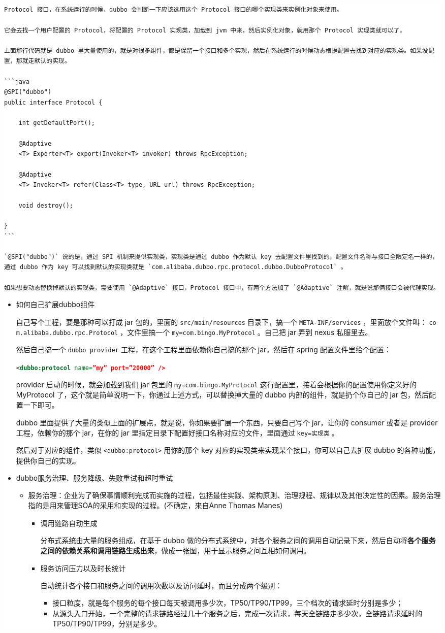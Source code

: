     Protocol 接口，在系统运行的时候，dubbo 会判断一下应该选用这个 Protocol 接口的哪个实现类来实例化对象来使用。

    它会去找一个用户配置的 Protocol，将配置的 Protocol 实现类，加载到 jvm 中来，然后实例化对象，就用那个 Protocol 实现类就可以了。

    上面那行代码就是 dubbo 里大量使用的，就是对很多组件，都是保留一个接口和多个实现，然后在系统运行的时候动态根据配置去找到对应的实现类。如果没配置，那就走默认的实现。

    ```java
    @SPI("dubbo")
    public interface Protocol {
    
        int getDefaultPort();
    
        @Adaptive
        <T> Exporter<T> export(Invoker<T> invoker) throws RpcException;
    
        @Adaptive
        <T> Invoker<T> refer(Class<T> type, URL url) throws RpcException;
    
        void destroy();
    
    }
    ```

    `@SPI("dubbo")` 说的是，通过 SPI 机制来提供实现类，实现类是通过 dubbo 作为默认 key 去配置文件里找到的，配置文件名称与接口全限定名一样的，通过 dubbo 作为 key 可以找到默认的实现类就是 `com.alibaba.dubbo.rpc.protocol.dubbo.DubboProtocol` 。

    如果想要动态替换掉默认的实现类，需要使用 `@Adaptive` 接口，Protocol 接口中，有两个方法加了 `@Adaptive` 注解，就是说那俩接口会被代理实现。

  - 如何自己扩展dubbo组件

    自己写个工程，要是那种可以打成 jar 包的，里面的 `src/main/resources` 目录下，搞一个 `META-INF/services` ，里面放个文件叫： `com.alibaba.dubbo.rpc.Protocol` ，文件里搞一个 `my=com.bingo.MyProtocol` 。自己把 jar 弄到 nexus 私服里去。

    然后自己搞一个 `dubbo provider` 工程，在这个工程里面依赖你自己搞的那个 jar，然后在 spring 配置文件里给个配置：

    ```xml
    <dubbo:protocol name=”my” port=”20000” />
    ```

    provider 启动的时候，就会加载到我们 jar 包里的 `my=com.bingo.MyProtocol` 这行配置里，接着会根据你的配置使用你定义好的 MyProtocol 了，这个就是简单说明一下，你通过上述方式，可以替换掉大量的 dubbo 内部的组件，就是扔个你自己的 jar 包，然后配置一下即可。

    dubbo 里面提供了大量的类似上面的扩展点，就是说，你如果要扩展一个东西，只要自己写个 jar，让你的 consumer 或者是 provider 工程，依赖你的那个 jar，在你的 jar 里指定目录下配置好接口名称对应的文件，里面通过 `key=实现类` 。

    然后对于对应的组件，类似 `<dubbo:protocol>` 用你的那个 key 对应的实现类来实现某个接口，你可以自己去扩展 dubbo 的各种功能，提供你自己的实现。

- dubbo服务治理、服务降级、失败重试和超时重试

  - 服务治理：企业为了确保事情顺利完成而实施的过程，包括最佳实践、架构原则、治理规程、规律以及其他决定性的因素。服务治理指的是用来管理SOA的采用和实现的过程。(不确定，来自Anne Thomas Manes)

    - 调用链路自动生成

      分布式系统由大量的服务组成，在基于 dubbo 做的分布式系统中，对各个服务之间的调用自动记录下来，然后自动将**各个服务之间的依赖关系和调用链路生成出来**，做成一张图，用于显示服务之间互相如何调用。

    - 服务访问压力以及时长统计

      自动统计各个接口和服务之间的调用次数以及访问延时，而且分成两个级别：

      - 接口粒度，就是每个服务的每个接口每天被调用多少次，TP50/TP90/TP99，三个档次的请求延时分别是多少；
      - 从源头入口开始，一个完整的请求链路经过几十个服务之后，完成一次请求，每天全链路走多少次，全链路请求延时的 TP50/TP90/TP99，分别是多少。
